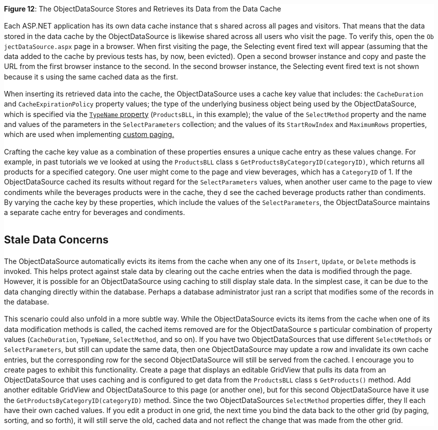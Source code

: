 **Figure 12**: The ObjectDataSource Stores and Retrieves its Data from the Data Cache


Each ASP.NET application has its own data cache instance that s shared across all pages and visitors. That means that the data stored in the data cache by the ObjectDataSource is likewise shared across all users who visit the page. To verify this, open the `ObjectDataSource.aspx` page in a browser. When first visiting the page, the Selecting event fired text will appear (assuming that the data added to the cache by previous tests has, by now, been evicted). Open a second browser instance and copy and paste the URL from the first browser instance to the second. In the second browser instance, the Selecting event fired text is not shown because it s using the same cached data as the first.

When inserting its retrieved data into the cache, the ObjectDataSource uses a cache key value that includes: the `CacheDuration` and `CacheExpirationPolicy` property values; the type of the underlying business object being used by the ObjectDataSource, which is specified via the [`TypeName` property](https://msdn.microsoft.com/en-us/library/system.web.ui.webcontrols.objectdatasource.typename.aspx) (`ProductsBLL`, in this example); the value of the `SelectMethod` property and the name and values of the parameters in the `SelectParameters` collection; and the values of its `StartRowIndex` and `MaximumRows` properties, which are used when implementing [custom paging.](../paging-and-sorting/paging-and-sorting-report-data-cs.md)

Crafting the cache key value as a combination of these properties ensures a unique cache entry as these values change. For example, in past tutorials we ve looked at using the `ProductsBLL` class s `GetProductsByCategoryID(categoryID)`, which returns all products for a specified category. One user might come to the page and view beverages, which has a `CategoryID` of 1. If the ObjectDataSource cached its results without regard for the `SelectParameters` values, when another user came to the page to view condiments while the beverages products were in the cache, they d see the cached beverage products rather than condiments. By varying the cache key by these properties, which include the values of the `SelectParameters`, the ObjectDataSource maintains a separate cache entry for beverages and condiments.

## Stale Data Concerns

The ObjectDataSource automatically evicts its items from the cache when any one of its `Insert`, `Update`, or `Delete` methods is invoked. This helps protect against stale data by clearing out the cache entries when the data is modified through the page. However, it is possible for an ObjectDataSource using caching to still display stale data. In the simplest case, it can be due to the data changing directly within the database. Perhaps a database administrator just ran a script that modifies some of the records in the database.

This scenario could also unfold in a more subtle way. While the ObjectDataSource evicts its items from the cache when one of its data modification methods is called, the cached items removed are for the ObjectDataSource s particular combination of property values (`CacheDuration`, `TypeName`, `SelectMethod`, and so on). If you have two ObjectDataSources that use different `SelectMethods` or `SelectParameters`, but still can update the same data, then one ObjectDataSource may update a row and invalidate its own cache entries, but the corresponding row for the second ObjectDataSource will still be served from the cached. I encourage you to create pages to exhibit this functionality. Create a page that displays an editable GridView that pulls its data from an ObjectDataSource that uses caching and is configured to get data from the `ProductsBLL` class s `GetProducts()` method. Add another editable GridView and ObjectDataSource to this page (or another one), but for this second ObjectDataSource have it use the `GetProductsByCategoryID(categoryID)` method. Since the two ObjectDataSources `SelectMethod` properties differ, they ll each have their own cached values. If you edit a product in one grid, the next time you bind the data back to the other grid (by paging, sorting, and so forth), it will still serve the old, cached data and not reflect the change that was made from the other grid.
